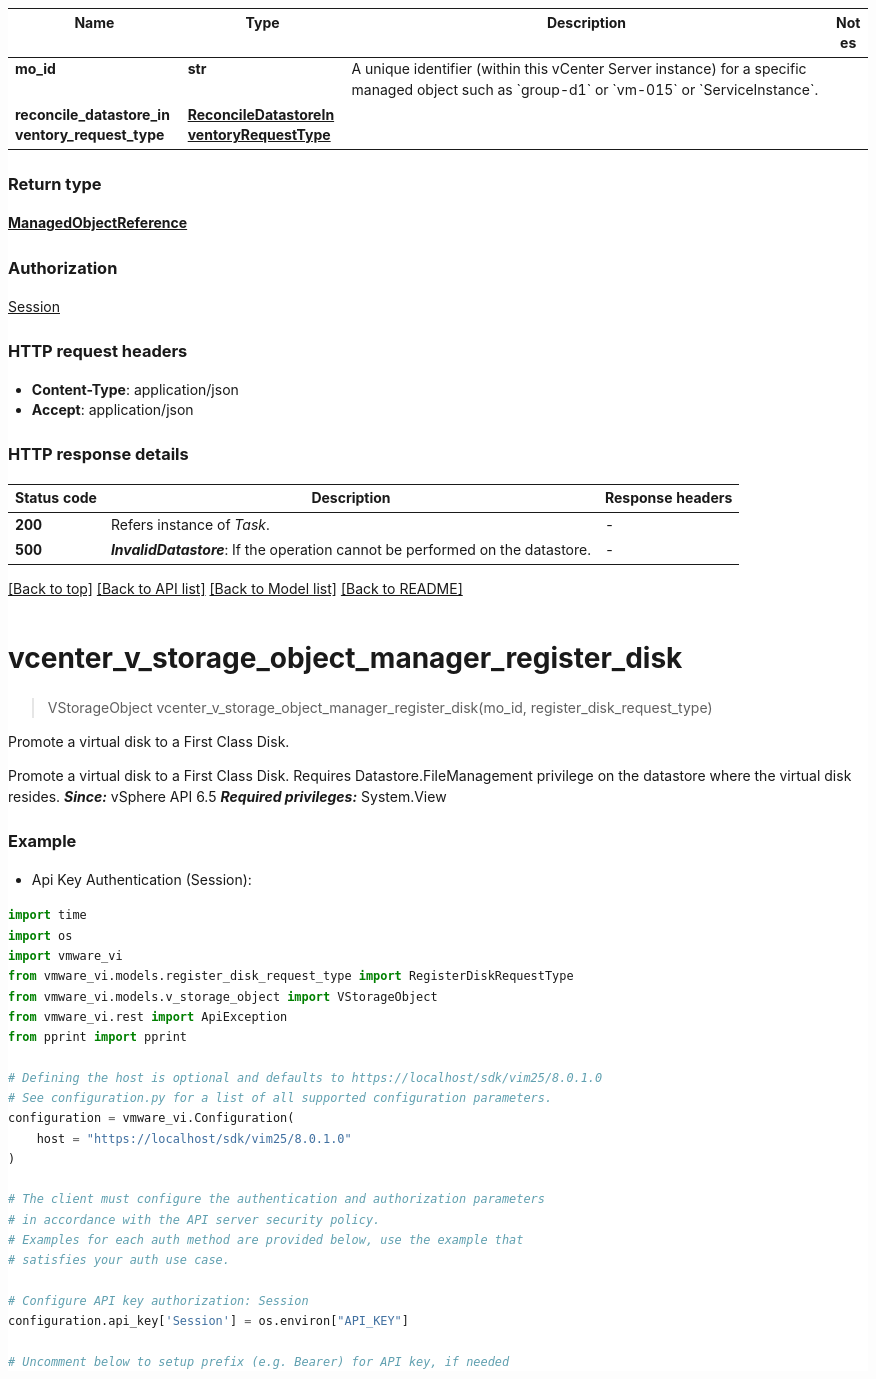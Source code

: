 Name | Type | Description  | Notes
------------- | ------------- | ------------- | -------------
 **mo_id** | **str**| A unique identifier (within this vCenter Server instance) for a specific managed object such as &#x60;group-d1&#x60; or &#x60;vm-015&#x60; or &#x60;ServiceInstance&#x60;. | 
 **reconcile_datastore_inventory_request_type** | [**ReconcileDatastoreInventoryRequestType**](ReconcileDatastoreInventoryRequestType.md)|  | 

### Return type

[**ManagedObjectReference**](ManagedObjectReference.md)

### Authorization

[Session](../README.md#Session)

### HTTP request headers

 - **Content-Type**: application/json
 - **Accept**: application/json

### HTTP response details
| Status code | Description | Response headers |
|-------------|-------------|------------------|
**200** | Refers instance of *Task*.  |  -  |
**500** | ***InvalidDatastore***: If the operation cannot be performed on the datastore.  |  -  |

[[Back to top]](#) [[Back to API list]](../README.md#documentation-for-api-endpoints) [[Back to Model list]](../README.md#documentation-for-models) [[Back to README]](../README.md)

# **vcenter_v_storage_object_manager_register_disk**
> VStorageObject vcenter_v_storage_object_manager_register_disk(mo_id, register_disk_request_type)

Promote a virtual disk to a First Class Disk. 

Promote a virtual disk to a First Class Disk.  Requires Datastore.FileManagement privilege on the datastore where the virtual disk resides.  ***Since:*** vSphere API 6.5  ***Required privileges:*** System.View 

### Example

* Api Key Authentication (Session):
```python
import time
import os
import vmware_vi
from vmware_vi.models.register_disk_request_type import RegisterDiskRequestType
from vmware_vi.models.v_storage_object import VStorageObject
from vmware_vi.rest import ApiException
from pprint import pprint

# Defining the host is optional and defaults to https://localhost/sdk/vim25/8.0.1.0
# See configuration.py for a list of all supported configuration parameters.
configuration = vmware_vi.Configuration(
    host = "https://localhost/sdk/vim25/8.0.1.0"
)

# The client must configure the authentication and authorization parameters
# in accordance with the API server security policy.
# Examples for each auth method are provided below, use the example that
# satisfies your auth use case.

# Configure API key authorization: Session
configuration.api_key['Session'] = os.environ["API_KEY"]

# Uncomment below to setup prefix (e.g. Bearer) for API key, if needed
```